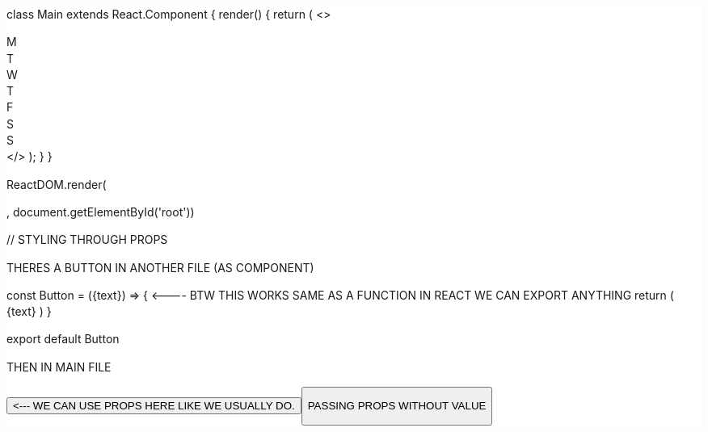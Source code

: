 class Main extends React.Component {
  render() {
    return (
      <>
        <Title>Progress Tracker</Title>
        <div>
          <Section>
            <WeekdayTitle>M</WeekdayTitle>
          </Section>
          <Section>
            <WeekdayTitle>T</WeekdayTitle>
          </Section>
          <Section>
            <WeekdayTitle>W</WeekdayTitle>
          </Section>
          <Section>
            <WeekdayTitle>T</WeekdayTitle>
          </Section>
          <Section>
            <WeekdayTitle>F</WeekdayTitle>
          </Section>
          <Section>
            <WeekdayTitle>S</WeekdayTitle>
          </Section>
          <Section>
            <WeekdayTitle>S</WeekdayTitle>
          </Section>
        </div>
      </>
    );
  }
}

ReactDOM.render(<Main />, document.getElementById('root'))


//      STYLING THROUGH PROPS

THERES A BUTTON IN ANOTHER FILE (AS COMPONENT)

const Button = ({text}) => { <---- BTW THIS WORKS SAME AS A FUNCTION IN REACT WE CAN EXPORT ANYTHING 
    return (
        <StyledButton>{text}</StyledButton>
    )
}

export default Button

THEN IN MAIN FILE

 <Button text="me first"/>   <--- WE CAN USE PROPS HERE LIKE WE USUALLY DO.
 <Button text="me second"/>

 PASSING PROPS WITHOUT VALUE
